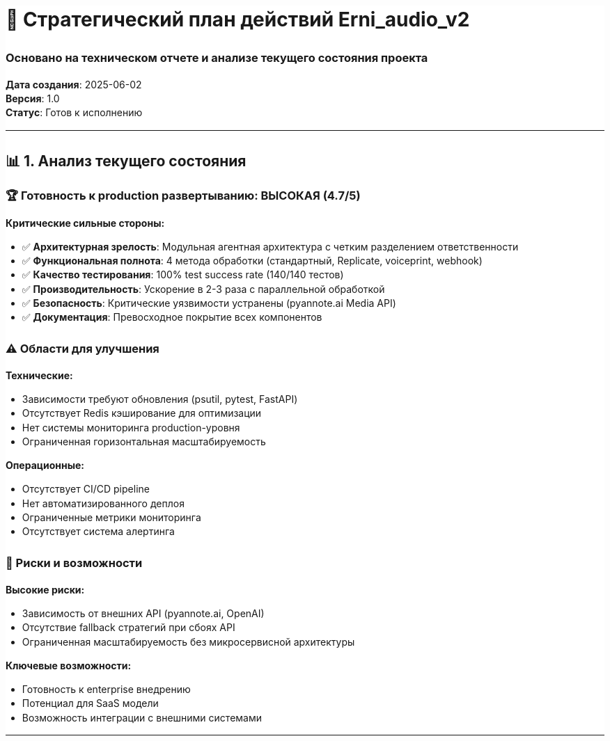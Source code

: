 # 🎯 Стратегический план действий Erni_audio_v2
### Основано на техническом отчете и анализе текущего состояния проекта

**Дата создания**: 2025-06-02  
**Версия**: 1.0  
**Статус**: Готов к исполнению  

---

## 📊 1. Анализ текущего состояния

### 🏆 Готовность к production развертыванию: **ВЫСОКАЯ (4.7/5)**

**Критические сильные стороны:**
- ✅ **Архитектурная зрелость**: Модульная агентная архитектура с четким разделением ответственности
- ✅ **Функциональная полнота**: 4 метода обработки (стандартный, Replicate, voiceprint, webhook)
- ✅ **Качество тестирования**: 100% test success rate (140/140 тестов)
- ✅ **Производительность**: Ускорение в 2-3 раза с параллельной обработкой
- ✅ **Безопасность**: Критические уязвимости устранены (pyannote.ai Media API)
- ✅ **Документация**: Превосходное покрытие всех компонентов

### ⚠️ Области для улучшения

**Технические:**
- Зависимости требуют обновления (psutil, pytest, FastAPI)
- Отсутствует Redis кэширование для оптимизации
- Нет системы мониторинга production-уровня
- Ограниченная горизонтальная масштабируемость

**Операционные:**
- Отсутствует CI/CD pipeline
- Нет автоматизированного деплоя
- Ограниченные метрики мониторинга
- Отсутствует система алертинга

### 🎯 Риски и возможности

**Высокие риски:**
- Зависимость от внешних API (pyannote.ai, OpenAI)
- Отсутствие fallback стратегий при сбоях API
- Ограниченная масштабируемость без микросервисной архитектуры

**Ключевые возможности:**
- Готовность к enterprise внедрению
- Потенциал для SaaS модели
- Возможность интеграции с внешними системами

---
